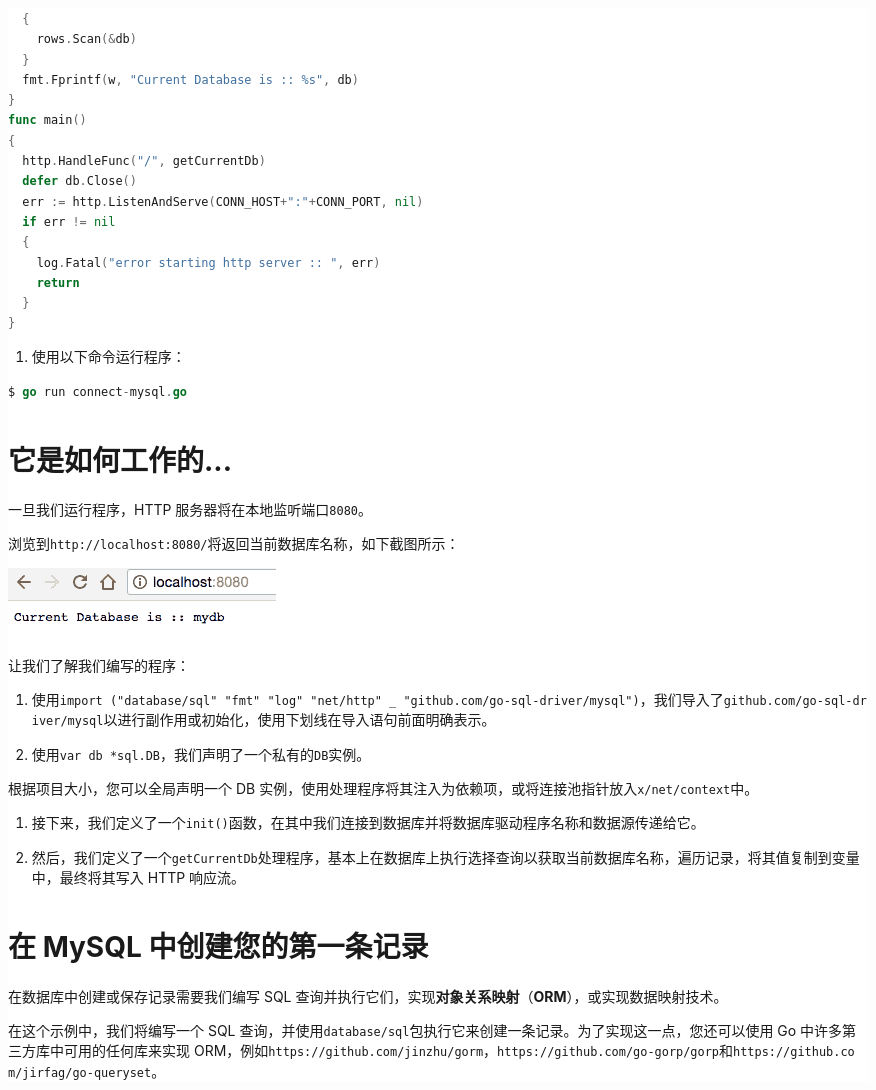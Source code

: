```go
  {
    rows.Scan(&db)
  }
  fmt.Fprintf(w, "Current Database is :: %s", db)
}
func main() 
{
  http.HandleFunc("/", getCurrentDb)
  defer db.Close()
  err := http.ListenAndServe(CONN_HOST+":"+CONN_PORT, nil)
  if err != nil 
  {
    log.Fatal("error starting http server :: ", err)
    return
  }
}
```

1.  使用以下命令运行程序：

```go
$ go run connect-mysql.go
```

# 它是如何工作的...

一旦我们运行程序，HTTP 服务器将在本地监听端口`8080`。

浏览到`http://localhost:8080/`将返回当前数据库名称，如下截图所示：

![](img/ec5b9a53-7f99-40b2-91f4-d38bc84233d3.png)

让我们了解我们编写的程序：

1.  使用`import ("database/sql" "fmt" "log" "net/http" _ "github.com/go-sql-driver/mysql")`，我们导入了`github.com/go-sql-driver/mysql`以进行副作用或初始化，使用下划线在导入语句前面明确表示。

1.  使用`var db *sql.DB`，我们声明了一个私有的`DB`实例。

根据项目大小，您可以全局声明一个 DB 实例，使用处理程序将其注入为依赖项，或将连接池指针放入`x/net/context`中。

1.  接下来，我们定义了一个`init()`函数，在其中我们连接到数据库并将数据库驱动程序名称和数据源传递给它。

1.  然后，我们定义了一个`getCurrentDb`处理程序，基本上在数据库上执行选择查询以获取当前数据库名称，遍历记录，将其值复制到变量中，最终将其写入 HTTP 响应流。

# 在 MySQL 中创建您的第一条记录

在数据库中创建或保存记录需要我们编写 SQL 查询并执行它们，实现**对象关系映射**（**ORM**），或实现数据映射技术。

在这个示例中，我们将编写一个 SQL 查询，并使用`database/sql`包执行它来创建一条记录。为了实现这一点，您还可以使用 Go 中许多第三方库中可用的任何库来实现 ORM，例如`https://github.com/jinzhu/gorm`，`https://github.com/go-gorp/gorp`和`https://github.com/jirfag/go-queryset`。
